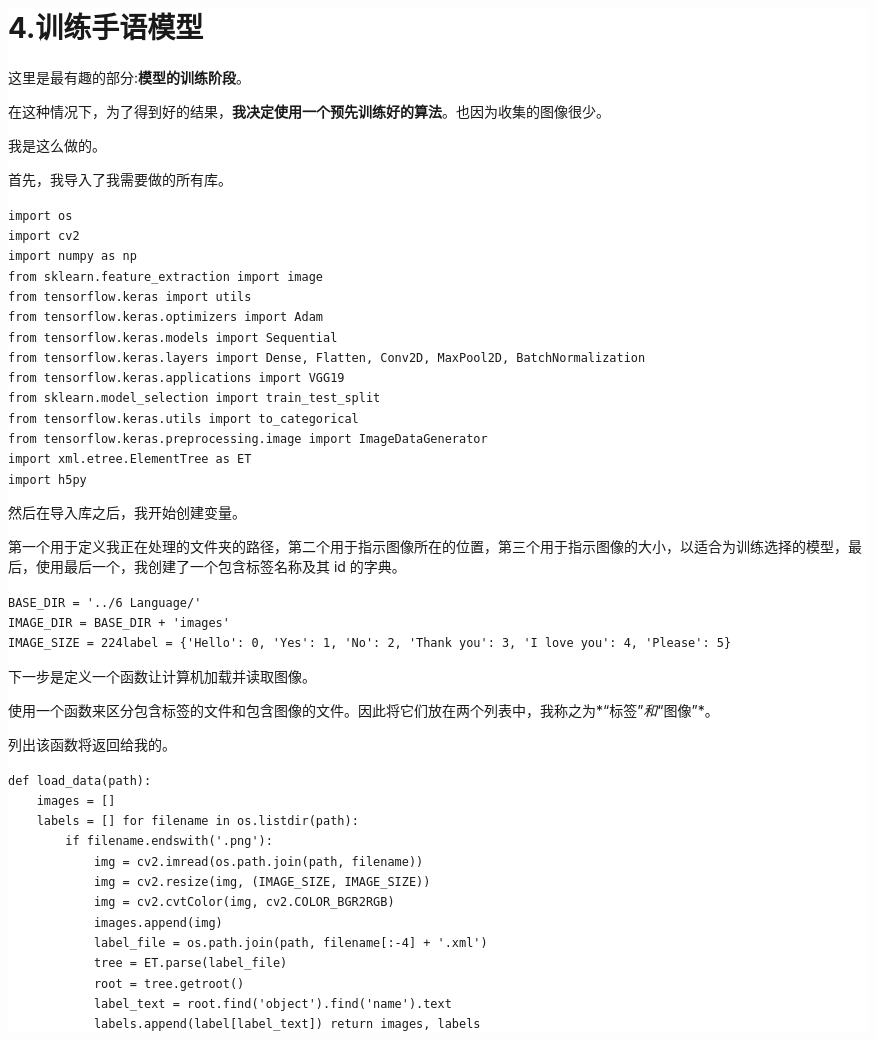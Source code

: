 # 4.训练手语模型

这里是最有趣的部分:**模型的训练阶段**。

在这种情况下，为了得到好的结果，**我决定使用一个预先训练好的算法**。也因为收集的图像很少。

我是这么做的。

首先，我导入了我需要做的所有库。

```
import os
import cv2
import numpy as np
from sklearn.feature_extraction import image
from tensorflow.keras import utils
from tensorflow.keras.optimizers import Adam
from tensorflow.keras.models import Sequential
from tensorflow.keras.layers import Dense, Flatten, Conv2D, MaxPool2D, BatchNormalization
from tensorflow.keras.applications import VGG19
from sklearn.model_selection import train_test_split
from tensorflow.keras.utils import to_categorical
from tensorflow.keras.preprocessing.image import ImageDataGenerator
import xml.etree.ElementTree as ET
import h5py
```

然后在导入库之后，我开始创建变量。

第一个用于定义我正在处理的文件夹的路径，第二个用于指示图像所在的位置，第三个用于指示图像的大小，以适合为训练选择的模型，最后，使用最后一个，我创建了一个包含标签名称及其 id 的字典。

```
BASE_DIR = '../6 Language/'
IMAGE_DIR = BASE_DIR + 'images'
IMAGE_SIZE = 224label = {'Hello': 0, 'Yes': 1, 'No': 2, 'Thank you': 3, 'I love you': 4, 'Please': 5}
```

下一步是定义一个函数让计算机加载并读取图像。

使用一个函数来区分包含标签的文件和包含图像的文件。因此将它们放在两个列表中，我称之为*“标签”*和*“图像”*。

列出该函数将返回给我的。

```
def load_data(path):
    images = []
    labels = [] for filename in os.listdir(path):
        if filename.endswith('.png'):
            img = cv2.imread(os.path.join(path, filename))
            img = cv2.resize(img, (IMAGE_SIZE, IMAGE_SIZE))
            img = cv2.cvtColor(img, cv2.COLOR_BGR2RGB)
            images.append(img)
            label_file = os.path.join(path, filename[:-4] + '.xml')
            tree = ET.parse(label_file)
            root = tree.getroot()
            label_text = root.find('object').find('name').text
            labels.append(label[label_text]) return images, labels
```
